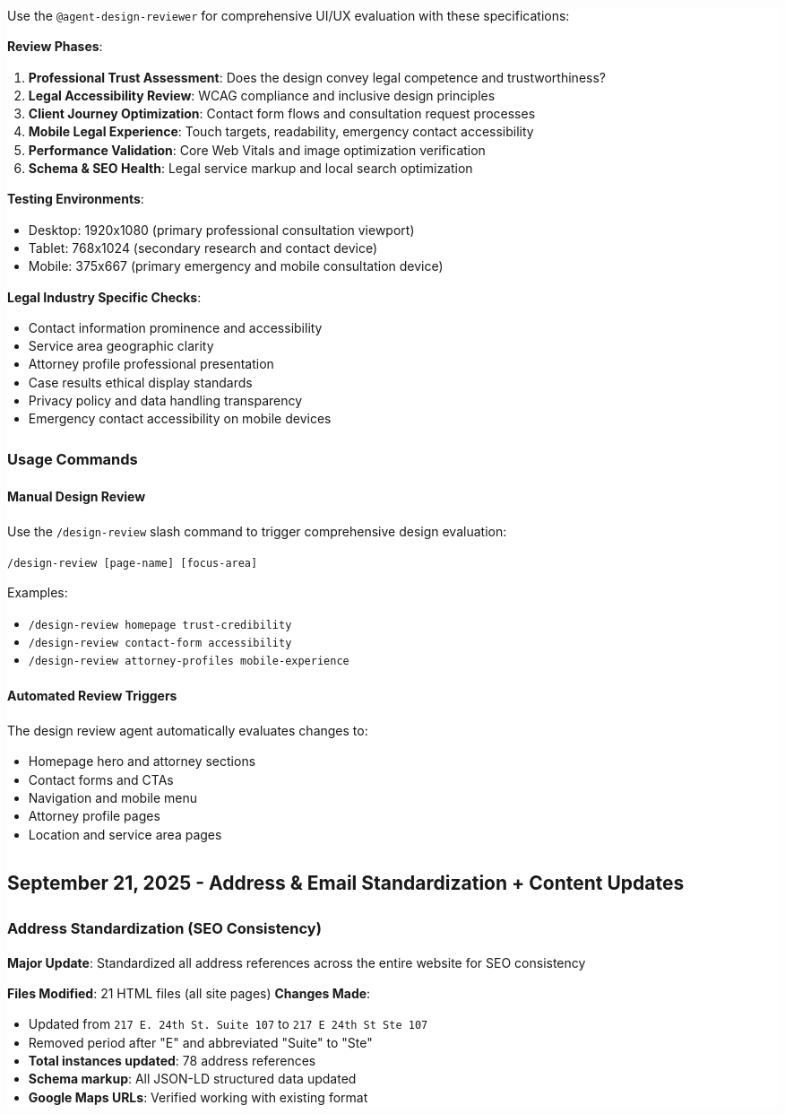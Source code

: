 Use the `@agent-design-reviewer` for comprehensive UI/UX evaluation with these specifications:

**Review Phases**:
1. **Professional Trust Assessment**: Does the design convey legal competence and trustworthiness?
2. **Legal Accessibility Review**: WCAG compliance and inclusive design principles
3. **Client Journey Optimization**: Contact form flows and consultation request processes
4. **Mobile Legal Experience**: Touch targets, readability, emergency contact accessibility
5. **Performance Validation**: Core Web Vitals and image optimization verification
6. **Schema & SEO Health**: Legal service markup and local search optimization

**Testing Environments**:
- Desktop: 1920x1080 (primary professional consultation viewport)
- Tablet: 768x1024 (secondary research and contact device)
- Mobile: 375x667 (primary emergency and mobile consultation device)

**Legal Industry Specific Checks**:
- Contact information prominence and accessibility
- Service area geographic clarity
- Attorney profile professional presentation
- Case results ethical display standards
- Privacy policy and data handling transparency
- Emergency contact accessibility on mobile devices

### Usage Commands

#### Manual Design Review
Use the `/design-review` slash command to trigger comprehensive design evaluation:
```
/design-review [page-name] [focus-area]
```

Examples:
- `/design-review homepage trust-credibility`
- `/design-review contact-form accessibility`
- `/design-review attorney-profiles mobile-experience`

#### Automated Review Triggers
The design review agent automatically evaluates changes to:
- Homepage hero and attorney sections
- Contact forms and CTAs
- Navigation and mobile menu
- Attorney profile pages
- Location and service area pages

## September 21, 2025 - Address & Email Standardization + Content Updates

### Address Standardization (SEO Consistency)
**Major Update**: Standardized all address references across the entire website for SEO consistency

**Files Modified**: 21 HTML files (all site pages)
**Changes Made**:
- Updated from `217 E. 24th St. Suite 107` to `217 E 24th St Ste 107`
- Removed period after "E" and abbreviated "Suite" to "Ste"
- **Total instances updated**: 78 address references
- **Schema markup**: All JSON-LD structured data updated
- **Google Maps URLs**: Verified working with existing format
